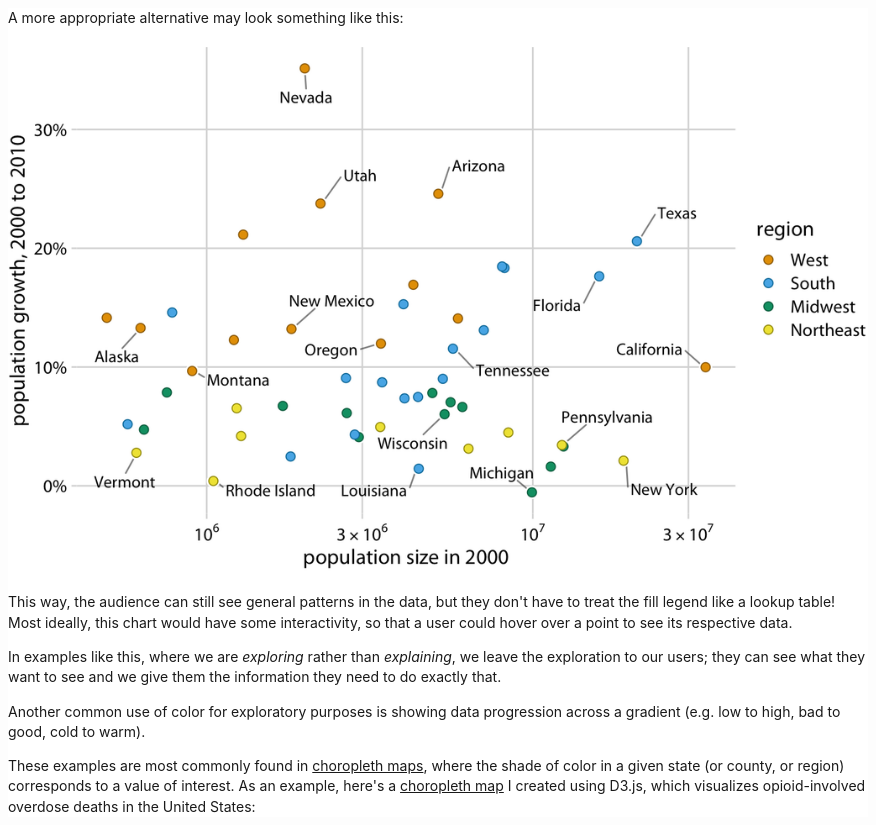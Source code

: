 A more appropriate alternative may look something like this: 

![betterchart-1](../data/2020-01-10-color-in-data-vis/betterchart-1.jpg)

This way, the audience can still see general patterns in the data, but they don't have to treat the fill legend like a lookup table! Most ideally, this chart would have some interactivity, so that a user could hover over a point to see its respective data.

In examples like this, where we are *exploring* rather than *explaining*, we leave the exploration to our users; they can see what they want to see and we give them the information they need to do exactly that.

Another common use of color for exploratory purposes is showing data progression across a gradient (e.g. low to high, bad to good, cold to warm). 

These examples are most commonly found in [choropleth maps](https://en.wikipedia.org/wiki/Choropleth_map), where the shade of color in a given state (or county, or region) corresponds to a value of interest. As an example, here's a [choropleth map](https://connorrothschild.github.io/D3.js/map-overdoses/) I created using D3.js, which visualizes opioid-involved overdose deaths in the United States: 

